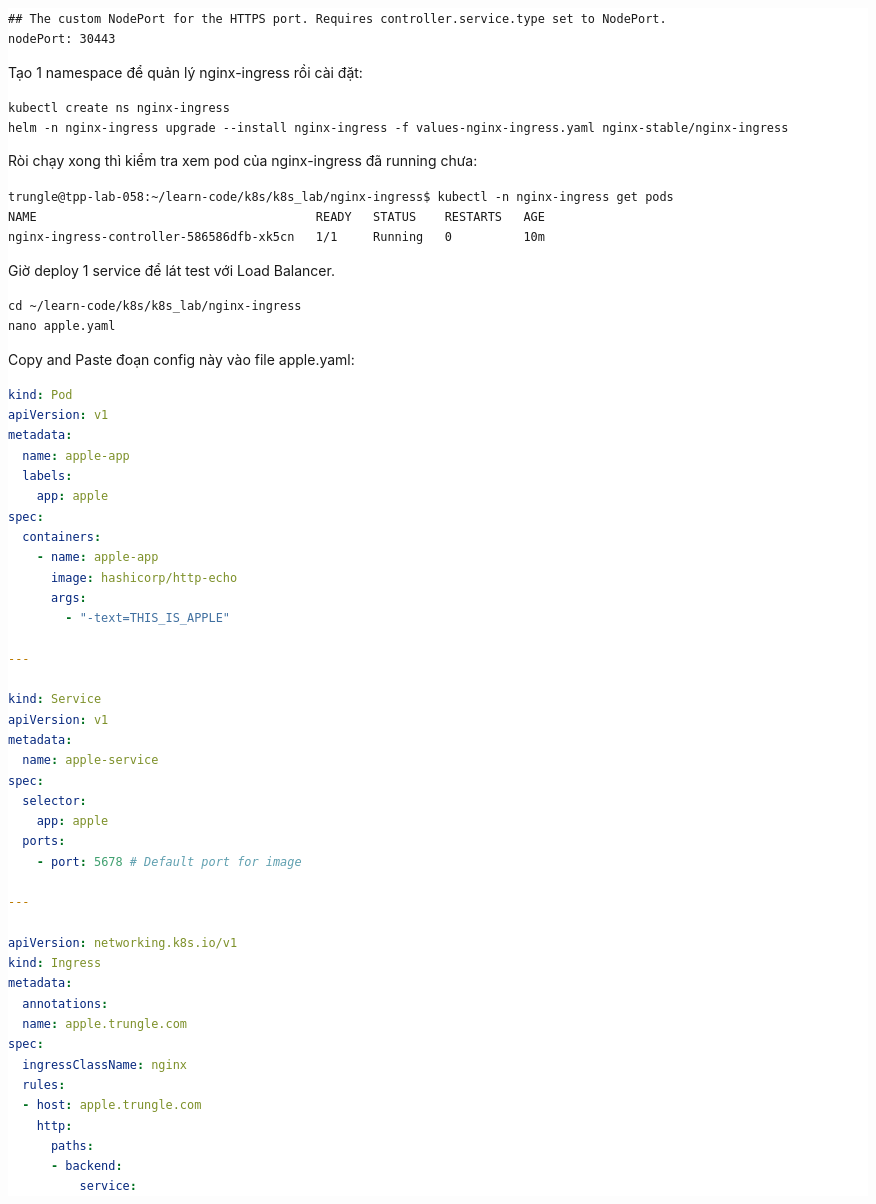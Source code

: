     ## The custom NodePort for the HTTPS port. Requires controller.service.type set to NodePort.
    nodePort: 30443

Tạo 1 namespace để quản lý nginx-ingress rồi cài đặt:
```shell
kubectl create ns nginx-ingress
helm -n nginx-ingress upgrade --install nginx-ingress -f values-nginx-ingress.yaml nginx-stable/nginx-ingress
```

Ròi chạy xong thì kiểm tra xem pod của nginx-ingress đã running chưa:

    trungle@tpp-lab-058:~/learn-code/k8s/k8s_lab/nginx-ingress$ kubectl -n nginx-ingress get pods
    NAME                                       READY   STATUS    RESTARTS   AGE
    nginx-ingress-controller-586586dfb-xk5cn   1/1     Running   0          10m

Giờ deploy 1 service để lát test với Load Balancer.
```shell
cd ~/learn-code/k8s/k8s_lab/nginx-ingress
nano apple.yaml
```

Copy and Paste đoạn config này vào file apple.yaml:

```yaml
kind: Pod
apiVersion: v1
metadata:
  name: apple-app
  labels:
    app: apple
spec:
  containers:
    - name: apple-app
      image: hashicorp/http-echo
      args:
        - "-text=THIS_IS_APPLE"

---

kind: Service
apiVersion: v1
metadata:
  name: apple-service
spec:
  selector:
    app: apple
  ports:
    - port: 5678 # Default port for image

---

apiVersion: networking.k8s.io/v1
kind: Ingress
metadata:
  annotations:    
  name: apple.trungle.com  
spec:
  ingressClassName: nginx
  rules:
  - host: apple.trungle.com
    http:
      paths:
      - backend:
          service:
```